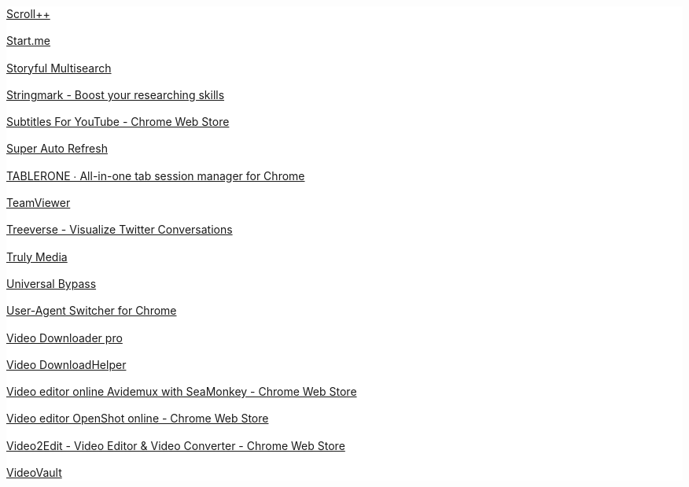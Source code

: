 [Scroll++](https://chrome.google.com/webstore/detail/scroll%20%20/kkbkeemffgiheholedniiicjhipnpdlp)

[Start.me](https://chrome.google.com/webstore/detail/new-tab-page-by-startme/cfmnkhhioonhiehehedmnjibmampjiab)

[Storyful
Multisearch](https://chrome.google.com/webstore/detail/storyful-multisearch/hkglibabhninbjmaccpajiakojeacnaf)

[Stringmark - Boost your researching
skills](https://www.stringmark.com/?ref=producthunt)

[Subtitles For YouTube - Chrome Web
Store](https://chrome.google.com/webstore/detail/subtitles-for-youtube/oanhbddbfkjaphdibnebkklpplclomal?hl=en-US)

[Super Auto
Refresh](https://chrome.google.com/webstore/detail/auto-refresh-plus-arp/hgeljhfekpckiiplhkigfehkdpldcggm)

[TABLERONE ∙ All-in-one tab session manager for
Chrome](https://tabler.one/?ref=producthunt)

[TeamViewer](https://chrome.google.com/webstore/detail/teamviewer/oooiobdokpcfdlahlmcddobejikcmkfo)

[Treeverse - Visualize Twitter
Conversations](https://chrome.google.com/webstore/detail/treeverse/aahmjdadniahaicebomlagekkcnlcila)

[Truly
Media](https://chrome.google.com/webstore/detail/truly-media/nkgnebcoenckmflihkceknmglbkeiano)

[Universal Bypass](https://universal-bypass.org/)

[User-Agent Switcher for
Chrome](https://chrome.google.com/webstore/detail/user-agent-switcher-for-c/djflhoibgkdhkhhcedjiklpkjnoahfmg)

[Video Downloader
pro](https://chrome.google.com/webstore/detail/video-downloader-professi/elicpjhcidhpjomhibiffojpinpmmpil)

[Video
DownloadHelper](https://chrome.google.com/webstore/detail/video-downloadhelper/lmjnegcaeklhafolokijcfjliaokphfk)

[Video editor online Avidemux with SeaMonkey - Chrome Web
Store](https://chrome.google.com/webstore/detail/video-editor-online-avide/mncaenllngkhkjfecnelhohdfnaaiond?hl=en-US)

[Video editor OpenShot online - Chrome Web
Store](https://chrome.google.com/webstore/detail/video-editor-openshot-onl/kdfinbdncekfhibpbnkjedmdofkjghjj?hl=en-US)

[Video2Edit - Video Editor & Video Converter - Chrome Web
Store](https://chrome.google.com/webstore/detail/video2edit-video-editor-v/djanbckaomofhalpklkcbimkmlaocddd?hl=en-US)

[VideoVault](https://chrome.google.com/webstore/detail/videovault-for-chrome/onoidkfboifjpllldnfnaebfigijckmk)
